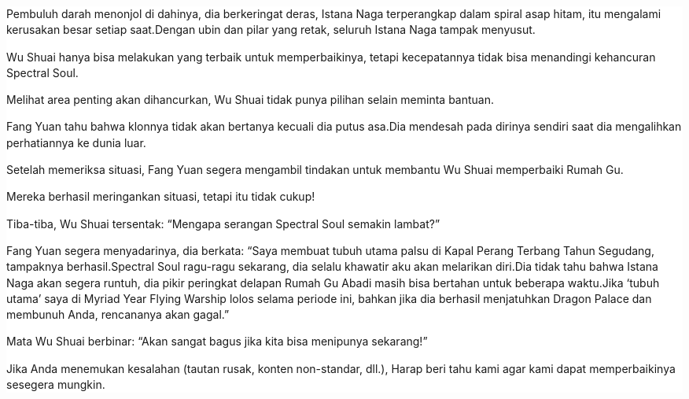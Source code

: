 Pembuluh darah menonjol di dahinya, dia berkeringat deras, Istana Naga terperangkap dalam spiral asap hitam, itu mengalami kerusakan besar setiap saat.Dengan ubin dan pilar yang retak, seluruh Istana Naga tampak menyusut.

Wu Shuai hanya bisa melakukan yang terbaik untuk memperbaikinya, tetapi kecepatannya tidak bisa menandingi kehancuran Spectral Soul.

Melihat area penting akan dihancurkan, Wu Shuai tidak punya pilihan selain meminta bantuan.

Fang Yuan tahu bahwa klonnya tidak akan bertanya kecuali dia putus asa.Dia mendesah pada dirinya sendiri saat dia mengalihkan perhatiannya ke dunia luar.

Setelah memeriksa situasi, Fang Yuan segera mengambil tindakan untuk membantu Wu Shuai memperbaiki Rumah Gu.

Mereka berhasil meringankan situasi, tetapi itu tidak cukup!

Tiba-tiba, Wu Shuai tersentak: “Mengapa serangan Spectral Soul semakin lambat?”

Fang Yuan segera menyadarinya, dia berkata: “Saya membuat tubuh utama palsu di Kapal Perang Terbang Tahun Segudang, tampaknya berhasil.Spectral Soul ragu-ragu sekarang, dia selalu khawatir aku akan melarikan diri.Dia tidak tahu bahwa Istana Naga akan segera runtuh, dia pikir peringkat delapan Rumah Gu Abadi masih bisa bertahan untuk beberapa waktu.Jika ‘tubuh utama’ saya di Myriad Year Flying Warship lolos selama periode ini, bahkan jika dia berhasil menjatuhkan Dragon Palace dan membunuh Anda, rencananya akan gagal.”

Mata Wu Shuai berbinar: “Akan sangat bagus jika kita bisa menipunya sekarang!”

Jika Anda menemukan kesalahan (tautan rusak, konten non-standar, dll.), Harap beri tahu kami agar kami dapat memperbaikinya sesegera mungkin.